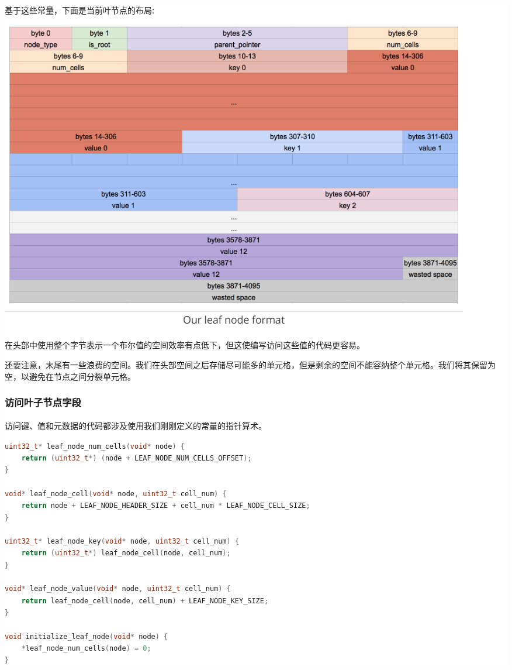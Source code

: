基于这些常量，下面是当前叶节点的布局:

![Our leaf node format](leaf_node_format.png)

在头部中使用整个字节表示一个布尔值的空间效率有点低下，但这使编写访问这些值的代码更容易。

还要注意，末尾有一些浪费的空间。我们在头部空间之后存储尽可能多的单元格，但是剩余的空间不能容纳整个单元格。我们将其保留为空，以避免在节点之间分裂单元格。

### 访问叶子节点字段

访问键、值和元数据的代码都涉及使用我们刚刚定义的常量的指针算术。

```C++
uint32_t* leaf_node_num_cells(void* node) {
    return (uint32_t*) (node + LEAF_NODE_NUM_CELLS_OFFSET);
}

void* leaf_node_cell(void* node, uint32_t cell_num) {
    return node + LEAF_NODE_HEADER_SIZE + cell_num * LEAF_NODE_CELL_SIZE;
}

uint32_t* leaf_node_key(void* node, uint32_t cell_num) {
    return (uint32_t*) leaf_node_cell(node, cell_num);
}

void* leaf_node_value(void* node, uint32_t cell_num) {
    return leaf_node_cell(node, cell_num) + LEAF_NODE_KEY_SIZE;
}

void initialize_leaf_node(void* node) {
    *leaf_node_num_cells(node) = 0; 
}
```
